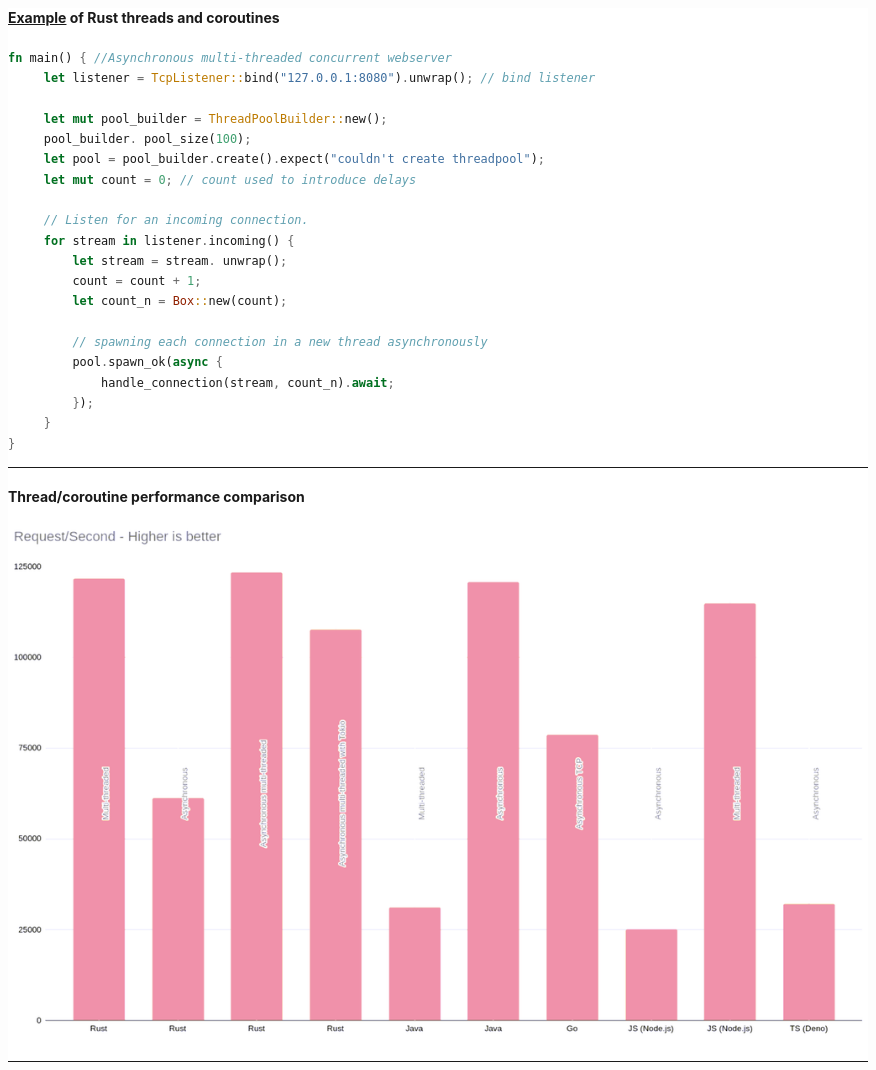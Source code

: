 
#### [Example](https://deepu.tech/concurrency-in-modern-languages/) of Rust threads and coroutines



```rust
fn main() { //Asynchronous multi-threaded concurrent webserver
     let listener = TcpListener::bind("127.0.0.1:8080").unwrap(); // bind listener

     let mut pool_builder = ThreadPoolBuilder::new();
     pool_builder. pool_size(100);
     let pool = pool_builder.create().expect("couldn't create threadpool");
     let mut count = 0; // count used to introduce delays

     // Listen for an incoming connection.
     for stream in listener.incoming() {
         let stream = stream. unwrap();
         count = count + 1;
         let count_n = Box::new(count);

         // spawning each connection in a new thread asynchronously
         pool.spawn_ok(async {
             handle_connection(stream, count_n).await;
         });
     }
}
```

---

#### Thread/coroutine performance comparison

![width:950px](figs/webserver-Thread-Coroutine-Performance.png)

---